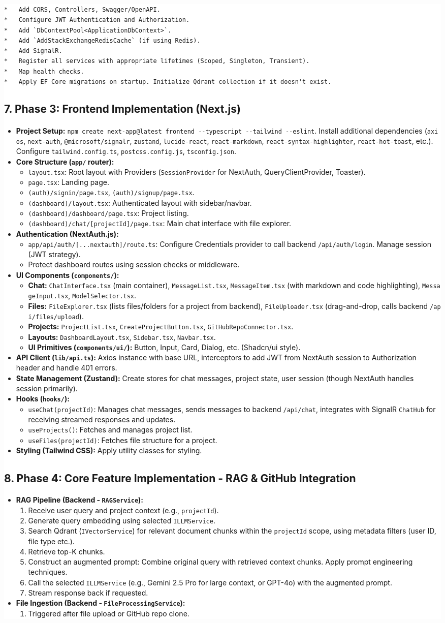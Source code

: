     *   Add CORS, Controllers, Swagger/OpenAPI.
    *   Configure JWT Authentication and Authorization.
    *   Add `DbContextPool<ApplicationDbContext>`.
    *   Add `AddStackExchangeRedisCache` (if using Redis).
    *   Add SignalR.
    *   Register all services with appropriate lifetimes (Scoped, Singleton, Transient).
    *   Map health checks.
    *   Apply EF Core migrations on startup. Initialize Qdrant collection if it doesn't exist.

## 7. Phase 3: Frontend Implementation (Next.js)

*   **Project Setup:** `npm create next-app@latest frontend --typescript --tailwind --eslint`. Install additional dependencies (`axios`, `next-auth`, `@microsoft/signalr`, `zustand`, `lucide-react`, `react-markdown`, `react-syntax-highlighter`, `react-hot-toast`, etc.). Configure `tailwind.config.ts`, `postcss.config.js`, `tsconfig.json`.
*   **Core Structure (`app/` router):**
    *   `layout.tsx`: Root layout with Providers (`SessionProvider` for NextAuth, QueryClientProvider, Toaster).
    *   `page.tsx`: Landing page.
    *   `(auth)/signin/page.tsx`, `(auth)/signup/page.tsx`.
    *   `(dashboard)/layout.tsx`: Authenticated layout with sidebar/navbar.
    *   `(dashboard)/dashboard/page.tsx`: Project listing.
    *   `(dashboard)/chat/[projectId]/page.tsx`: Main chat interface with file explorer.
*   **Authentication (NextAuth.js):**
    *   `app/api/auth/[...nextauth]/route.ts`: Configure Credentials provider to call backend `/api/auth/login`. Manage session (JWT strategy).
    *   Protect dashboard routes using session checks or middleware.
*   **UI Components (`components/`):**
    *   **Chat:** `ChatInterface.tsx` (main container), `MessageList.tsx`, `MessageItem.tsx` (with markdown and code highlighting), `MessageInput.tsx`, `ModelSelector.tsx`.
    *   **Files:** `FileExplorer.tsx` (lists files/folders for a project from backend), `FileUploader.tsx` (drag-and-drop, calls backend `/api/files/upload`).
    *   **Projects:** `ProjectList.tsx`, `CreateProjectButton.tsx`, `GitHubRepoConnector.tsx`.
    *   **Layouts:** `DashboardLayout.tsx`, `Sidebar.tsx`, `Navbar.tsx`.
    *   **UI Primitives (`components/ui/`):** Button, Input, Card, Dialog, etc. (Shadcn/ui style).
*   **API Client (`lib/api.ts`):** Axios instance with base URL, interceptors to add JWT from NextAuth session to Authorization header and handle 401 errors.
*   **State Management (Zustand):** Create stores for chat messages, project state, user session (though NextAuth handles session primarily).
*   **Hooks (`hooks/`):**
    *   `useChat(projectId)`: Manages chat messages, sends messages to backend `/api/chat`, integrates with SignalR `ChatHub` for receiving streamed responses and updates.
    *   `useProjects()`: Fetches and manages project list.
    *   `useFiles(projectId)`: Fetches file structure for a project.
*   **Styling (Tailwind CSS):** Apply utility classes for styling.

## 8. Phase 4: Core Feature Implementation - RAG & GitHub Integration

*   **RAG Pipeline (Backend - `RAGService`):**
    1.  Receive user query and project context (e.g., `projectId`).
    2.  Generate query embedding using selected `ILLMService`.
    3.  Search Qdrant (`IVectorService`) for relevant document chunks within the `projectId` scope, using metadata filters (user ID, file type etc.).
    4.  Retrieve top-K chunks.
    5.  Construct an augmented prompt: Combine original query with retrieved context chunks. Apply prompt engineering techniques.
    6.  Call the selected `ILLMService` (e.g., Gemini 2.5 Pro for large context, or GPT-4o) with the augmented prompt.
    7.  Stream response back if requested.
*   **File Ingestion (Backend - `FileProcessingService`):**
    1.  Triggered after file upload or GitHub repo clone.